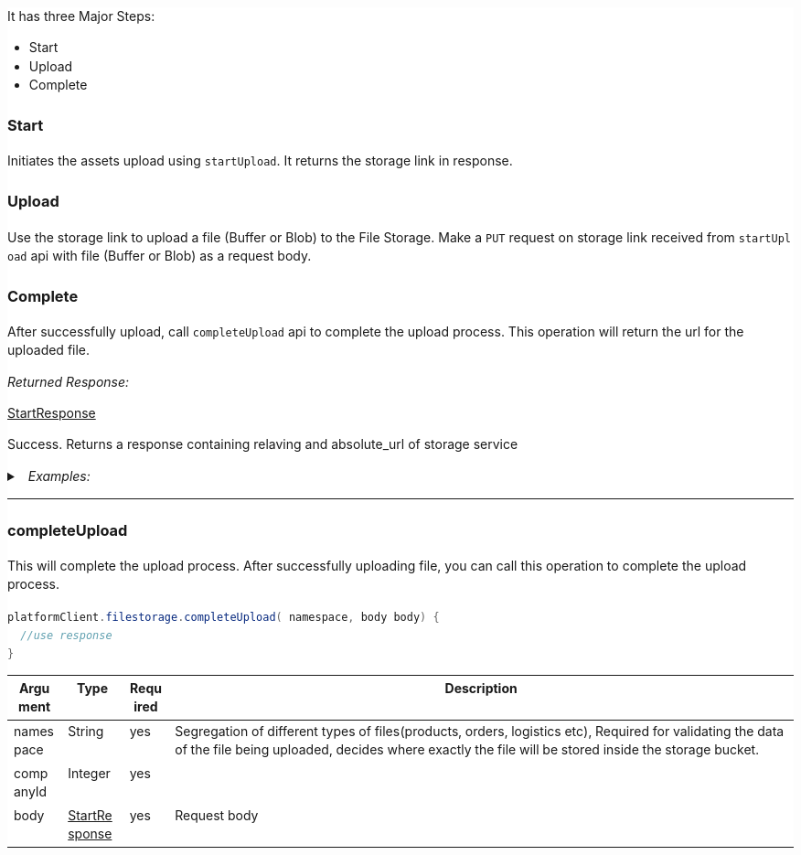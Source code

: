 It has three Major Steps:
* Start
* Upload
* Complete

### Start
Initiates the assets upload using `startUpload`.
It returns the storage link in response.

### Upload
Use the storage link to upload a file (Buffer or Blob) to the File Storage.
Make a `PUT` request on storage link received from `startUpload` api with file (Buffer or Blob) as a request body.

### Complete
After successfully upload, call `completeUpload` api to complete the upload process.
This operation will return the url for the uploaded file.


*Returned Response:*




[StartResponse](#StartResponse)

Success. Returns a response containing relaving and absolute_url of storage service




<details><summary><i>&nbsp; Examples:</i></summary></details>









---


### completeUpload
This will complete the upload process. After successfully uploading file, you can call this operation to complete the upload process.




```java
platformClient.filestorage.completeUpload( namespace, body body) {
  //use response
}
```



| Argument  |  Type  | Required | Description |
| --------- | -----  | -------- | ----------- | 
| namespace | String | yes | Segregation of different types of files(products, orders, logistics etc), Required for validating the data of the file being uploaded, decides where exactly the file will be stored inside the storage bucket. |   
| companyId | Integer | yes |  |  
| body | [StartResponse](#StartResponse) | yes | Request body |
